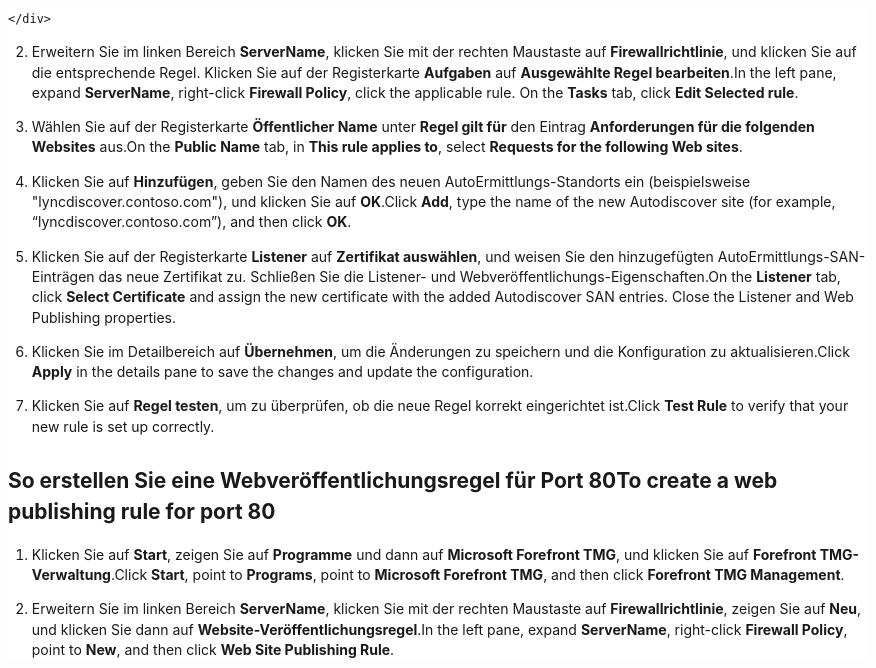     
    </div>

2.  <span data-ttu-id="4ebb3-p107">Erweitern Sie im linken Bereich **ServerName**, klicken Sie mit der rechten Maustaste auf **Firewallrichtlinie**, und klicken Sie auf die entsprechende Regel. Klicken Sie auf der Registerkarte **Aufgaben** auf **Ausgewählte Regel bearbeiten**.</span><span class="sxs-lookup"><span data-stu-id="4ebb3-p107">In the left pane, expand **ServerName**, right-click **Firewall Policy**, click the applicable rule. On the **Tasks** tab, click **Edit Selected rule**.</span></span>

3.  <span data-ttu-id="4ebb3-151">Wählen Sie auf der Registerkarte **Öffentlicher Name** unter **Regel gilt für** den Eintrag **Anforderungen für die folgenden Websites** aus.</span><span class="sxs-lookup"><span data-stu-id="4ebb3-151">On the **Public Name** tab, in **This rule applies to**, select **Requests for the following Web sites**.</span></span>

4.  <span data-ttu-id="4ebb3-152">Klicken Sie auf **Hinzufügen**, geben Sie den Namen des neuen AutoErmittlungs-Standorts ein (beispielsweise "lyncdiscover.contoso.com"), und klicken Sie auf **OK**.</span><span class="sxs-lookup"><span data-stu-id="4ebb3-152">Click **Add**, type the name of the new Autodiscover site (for example, “lyncdiscover.contoso.com”), and then click **OK**.</span></span>

5.  <span data-ttu-id="4ebb3-p108">Klicken Sie auf der Registerkarte **Listener** auf **Zertifikat auswählen**, und weisen Sie den hinzugefügten AutoErmittlungs-SAN-Einträgen das neue Zertifikat zu. Schließen Sie die Listener- und Webveröffentlichungs-Eigenschaften.</span><span class="sxs-lookup"><span data-stu-id="4ebb3-p108">On the **Listener** tab, click **Select Certificate** and assign the new certificate with the added Autodiscover SAN entries. Close the Listener and Web Publishing properties.</span></span>

6.  <span data-ttu-id="4ebb3-155">Klicken Sie im Detailbereich auf **Übernehmen**, um die Änderungen zu speichern und die Konfiguration zu aktualisieren.</span><span class="sxs-lookup"><span data-stu-id="4ebb3-155">Click **Apply** in the details pane to save the changes and update the configuration.</span></span>

7.  <span data-ttu-id="4ebb3-156">Klicken Sie auf **Regel testen**, um zu überprüfen, ob die neue Regel korrekt eingerichtet ist.</span><span class="sxs-lookup"><span data-stu-id="4ebb3-156">Click **Test Rule** to verify that your new rule is set up correctly.</span></span>

</div>

<div>

## <a name="to-create-a-web-publishing-rule-for-port-80"></a><span data-ttu-id="4ebb3-157">So erstellen Sie eine Webveröffentlichungsregel für Port 80</span><span class="sxs-lookup"><span data-stu-id="4ebb3-157">To create a web publishing rule for port 80</span></span>

1.  <span data-ttu-id="4ebb3-158">Klicken Sie auf **Start**, zeigen Sie auf **Programme** und dann auf **Microsoft Forefront TMG**, und klicken Sie auf **Forefront TMG-Verwaltung**.</span><span class="sxs-lookup"><span data-stu-id="4ebb3-158">Click **Start**, point to **Programs**, point to **Microsoft Forefront TMG**, and then click **Forefront TMG Management**.</span></span>

2.  <span data-ttu-id="4ebb3-159">Erweitern Sie im linken Bereich **ServerName**, klicken Sie mit der rechten Maustaste auf **Firewallrichtlinie**, zeigen Sie auf **Neu**, und klicken Sie dann auf **Website-Veröffentlichungsregel**.</span><span class="sxs-lookup"><span data-stu-id="4ebb3-159">In the left pane, expand **ServerName**, right-click **Firewall Policy**, point to **New**, and then click **Web Site Publishing Rule**.</span></span>
